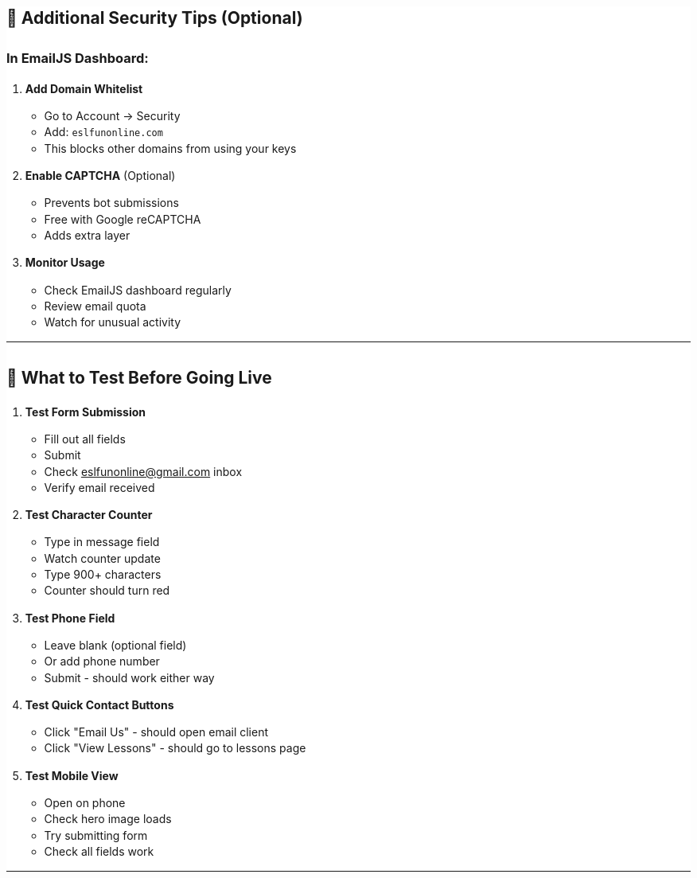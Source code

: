 
## 🔐 Additional Security Tips (Optional)

### In EmailJS Dashboard:

1. **Add Domain Whitelist**

   - Go to Account → Security
   - Add: `eslfunonline.com`
   - This blocks other domains from using your keys

2. **Enable CAPTCHA** (Optional)

   - Prevents bot submissions
   - Free with Google reCAPTCHA
   - Adds extra layer

3. **Monitor Usage**
   - Check EmailJS dashboard regularly
   - Review email quota
   - Watch for unusual activity

---

## 🎯 What to Test Before Going Live

1. **Test Form Submission**

   - Fill out all fields
   - Submit
   - Check eslfunonline@gmail.com inbox
   - Verify email received

2. **Test Character Counter**

   - Type in message field
   - Watch counter update
   - Type 900+ characters
   - Counter should turn red

3. **Test Phone Field**

   - Leave blank (optional field)
   - Or add phone number
   - Submit - should work either way

4. **Test Quick Contact Buttons**

   - Click "Email Us" - should open email client
   - Click "View Lessons" - should go to lessons page

5. **Test Mobile View**
   - Open on phone
   - Check hero image loads
   - Try submitting form
   - Check all fields work

---
